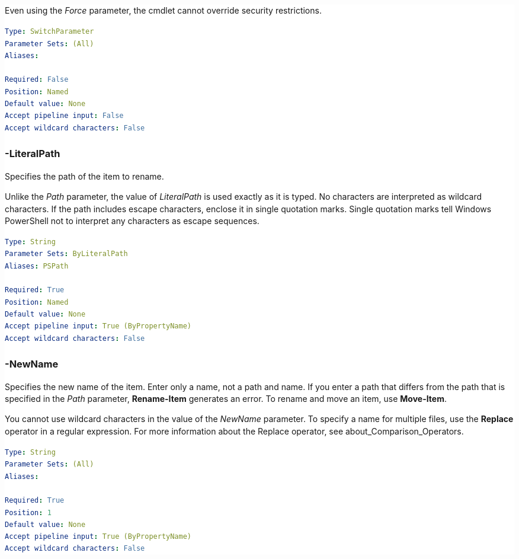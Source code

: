 Even using the *Force* parameter, the cmdlet cannot override security restrictions.

```yaml
Type: SwitchParameter
Parameter Sets: (All)
Aliases: 

Required: False
Position: Named
Default value: None
Accept pipeline input: False
Accept wildcard characters: False
```

### -LiteralPath
Specifies the path of the item to rename.

Unlike the *Path* parameter, the value of *LiteralPath* is used exactly as it is typed.
No characters are interpreted as wildcard characters.
If the path includes escape characters, enclose it in single quotation marks.
Single quotation marks tell Windows PowerShell not to interpret any characters as escape sequences.

```yaml
Type: String
Parameter Sets: ByLiteralPath
Aliases: PSPath

Required: True
Position: Named
Default value: None
Accept pipeline input: True (ByPropertyName)
Accept wildcard characters: False
```

### -NewName
Specifies the new name of the item.
Enter only a name, not a path and name.
If you enter a path that differs from the path that is specified in the *Path* parameter, **Rename-Item** generates an error.
To rename and move an item, use **Move-Item**.

You cannot use wildcard characters in the value of the *NewName* parameter.
To specify a name for multiple files, use the **Replace** operator in a regular expression.
For more information about the Replace operator, see about_Comparison_Operators.

```yaml
Type: String
Parameter Sets: (All)
Aliases: 

Required: True
Position: 1
Default value: None
Accept pipeline input: True (ByPropertyName)
Accept wildcard characters: False
```
